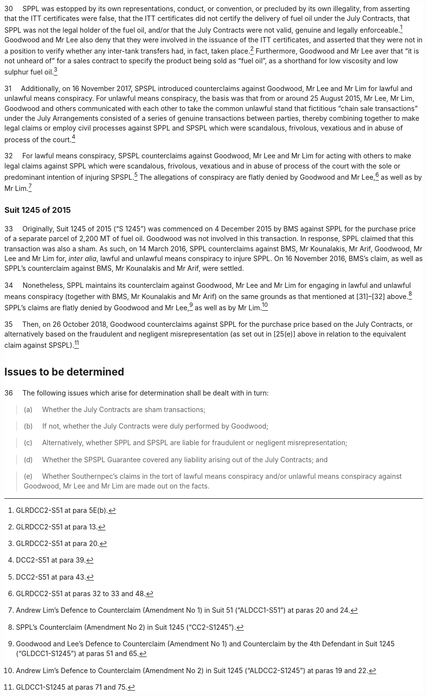 30     SPPL was estopped by its own representations, conduct, or convention, or precluded by its own illegality, from asserting that the ITT certificates were false, that the ITT certificates did not certify the delivery of fuel oil under the July Contracts, that SPPL was not the legal holder of the fuel oil, and/or that the July Contracts were not valid, genuine and legally enforceable.[^49] Goodwood and Mr Lee also deny that they were involved in the issuance of the ITT certificates, and asserted that they were not in a position to verify whether any inter-tank transfers had, in fact, taken place.[^50] Furthermore, Goodwood and Mr Lee aver that “it is not unheard of” for a sales contract to specify the product being sold as “fuel oil”, as a shorthand for low viscosity and low sulphur fuel oil.[^51]

31     Additionally, on 16 November 2017, SPSPL introduced counterclaims against Goodwood, Mr Lee and Mr Lim for lawful and unlawful means conspiracy. For unlawful means conspiracy, the basis was that from or around 25 August 2015, Mr Lee, Mr Lim, Goodwood and others communicated with each other to take the common unlawful stand that fictitious “chain sale transactions” under the July Arrangements consisted of a series of genuine transactions between parties, thereby combining together to make legal claims or employ civil processes against SPPL and SPSPL which were scandalous, frivolous, vexatious and in abuse of process of the court.[^52]

32     For lawful means conspiracy, SPSPL counterclaims against Goodwood, Mr Lee and Mr Lim for acting with others to make legal claims against SPPL which were scandalous, frivolous, vexatious and in abuse of process of the court with the sole or predominant intention of injuring SPSPL.[^53] The allegations of conspiracy are flatly denied by Goodwood and Mr Lee,[^54] as well as by Mr Lim.[^55]

### Suit 1245 of 2015

33     Originally, Suit 1245 of 2015 (“S 1245”) was commenced on 4 December 2015 by BMS against SPPL for the purchase price of a separate parcel of 2,200 MT of fuel oil. Goodwood was not involved in this transaction. In response, SPPL claimed that this transaction was also a sham. As such, on 14 March 2016, SPPL counterclaims against BMS, Mr Kounalakis, Mr Arif, Goodwood, Mr Lee and Mr Lim for, _inter alia_, lawful and unlawful means conspiracy to injure SPPL. On 16 November 2016, BMS’s claim, as well as SPPL’s counterclaim against BMS, Mr Kounalakis and Mr Arif, were settled.

34     Nonetheless, SPPL maintains its counterclaim against Goodwood, Mr Lee and Mr Lim for engaging in lawful and unlawful means conspiracy (together with BMS, Mr Kounalakis and Mr Arif) on the same grounds as that mentioned at \[31\]–\[32\] above.[^56] SPPL’s claims are flatly denied by Goodwood and Mr Lee,[^57] as well as by Mr Lim.[^58]

35     Then, on 26 October 2018, Goodwood counterclaims against SPPL for the purchase price based on the July Contracts, or alternatively based on the fraudulent and negligent misrepresentation (as set out in \[25(e)\] above in relation to the equivalent claim against SPSPL).[^59]

## Issues to be determined

36     The following issues which arise for determination shall be dealt with in turn:

> (a)     Whether the July Contracts are sham transactions;

> (b)     If not, whether the July Contracts were duly performed by Goodwood;

> (c)     Alternatively, whether SPPL and SPSPL are liable for fraudulent or negligent misrepresentation;

> (d)     Whether the SPSPL Guarantee covered any liability arising out of the July Contracts; and

> (e)     Whether Southernpec’s claims in the tort of lawful means conspiracy and/or unlawful means conspiracy against Goodwood, Mr Lee and Mr Lim are made out on the facts.


[^1]: Affidavit of Evidence in Chief (“AEIC”) of Lee Soek Shen (“Lee”) at para 2
[^2]: Lee’s AEIC at para 21.
[^3]: 29th Agreed Bundle (“29AB”) at pp 18048, 18148 and 18262.
[^4]: Lee’s AEIC at paras 17 to18.
[^5]: Andrew Lim’s AEIC (“Andrew’s AEIC”) at paras 4 to 5.
[^6]: Xu Qiuxiong’s AEIC (“Xu’s AEIC”) at para 7.
[^7]: Lee’s AEIC at para 14; AEIC of Jason Wu Jian Cai (“JW”) at para 1
[^8]: Lee’s AEIC at paras 41 and 51.
[^9]: Lee’s AEIC at para 24.
[^10]: Lee’s AEIC at para 27.
[^11]: Lee’s AEIC at para 28.
[^12]: Lee’s AEIC at para 29.
[^13]: Lee’s AEIC at para 31.
[^14]: JW’s AEIC at para 15.
[^15]: Lee’s AEIC at paras 43 and 54.
[^16]: Lee’s AEIC at paras 17 and 141.
[^17]: Lee’s AEIC at paras 41 and 51.
[^18]: JW’s AEIC at paras 18 and 19.
[^19]: JW’s AEIC at paras 6 to 10.
[^20]: JW’s AEIC at para 71.
[^21]: JW’s AEIC at para 73.
[^22]: JW’s AEIC at para 21.
[^23]: Lee’s AEIC at para 45.
[^24]: JW’s AEIC at para 21.
[^25]: JW’s AEIC at paras 23 and 24.
[^26]: JW’s AEIC at paras 25 and 31.
[^27]: Lim’s AEIC at para 8.
[^28]: Lim’s AEIC at paras 16 and 17
[^29]: Lim’s AEIC at paras 20 and 24.
[^30]: Xu’s AEIC at para 45.
[^31]: 3AB at pp 1782 to 1783.
[^32]: Statement of Claim (Amendment No 2) (“SOC2-S51”) at paras 16C and 17.
[^33]: SOC2-S51 at para 16F to 17; 3AB at pp 1472 and 1481.
[^34]: SOC2-S51 at para 16E.
[^35]: SOC2-S51 at para 19.
[^36]: SOC2-S51 at para 20.
[^37]: SOC2-S51 at paras 23 to 31.
[^38]: Defence and Counterclaim (Amendment No 2) in Suit 51 (“DCC2-S51”) at para 17.
[^39]: DCC2-S51 at para 9.
[^40]: DCC2-S51 at paras 14 and 17.
[^41]: DCC2-S51 at para 16.
[^42]: DCC2-S51 at para 17.
[^43]: DCC2-S51 at para 22(1).
[^44]: DCC2-S51 at paras 17, 27C(2)-(4).
[^45]: Goodwood and Lee’s Reply and Defence to Counterclaim (Amendment No 2) in Suit 51 (“GLRDCC2-S51”) at para 5.
[^46]: GLRDCC2-S51 at para 5E.
[^47]: GLRDCC2-S51 at para 6.
[^48]: GLRDCC2-S51 at para 8.
[^49]: GLRDCC2-S51 at para 5E(b).
[^50]: GLRDCC2-S51 at para 13.
[^51]: GLRDCC2-S51 at para 20.
[^52]: DCC2-S51 at para 39.
[^53]: DCC2-S51 at para 43.
[^54]: GLRDCC2-S51 at paras 32 to 33 and 48.
[^55]: Andrew Lim’s Defence to Counterclaim (Amendment No 1) in Suit 51 (“ALDCC1-S51”) at paras 20 and 24.
[^56]: SPPL’s Counterclaim (Amendment No 2) in Suit 1245 (“CC2-S1245”).
[^57]: Goodwood and Lee’s Defence to Counterclaim (Amendment No 1) and Counterclaim by the 4th Defendant in Suit 1245 (“GLDCC1-S1245”) at paras 51 and 65.
[^58]: Andrew Lim’s Defence to Counterclaim (Amendment No 2) in Suit 1245 (“ALDCC2-S1245”) at paras 19 and 22.
[^59]: GLDCC1-S1245 at paras 71 and 75.
[^60]: 3AB at pp 1470 to 1477 (1,200 MT); pp 1479 to 1486 (2,000 MT).
[^61]: Joint Closing Submissions of Southernpec (Singapore) Pte Ltd and Southernpec (Singapore) Shipping Pte Ltd (“SPCS”) at para 117.
[^62]: Notes of Evidence (“NE”) 20 January 2020 at p 117 line 25 to p 118 line 1
[^63]: 1AB at p 369.
[^64]: 1AB at p 342.
[^65]: SPCS at para 251.
[^66]: 1AB at p 336; NE 20 January 2020 at p 173 line 7 to 8.
[^67]: NE 13 November 2019 at p 108 line 8 to p 109 line 1.
[^68]: NE 12 November 2019 at p 182 lines 14 to 17; SPCS at para 136.1.
[^69]: SPCS at para 136.2.
[^70]: SPCS at para 136.3.
[^71]: SPCS at para 141.1.
[^72]: SPCS at para 144.
[^73]: SPCS at para 150.
[^74]: SPCS at para 152.
[^75]: SPCS at para 156.
[^76]: SPCS at para 157.
[^77]: NE 12 November 2019 at p 185 line 2 to 5; Lee’s AEIC at para 19.
[^78]: Lee’s AEIC at para 143.
[^79]: NE 20 January 2020 at p 51 line 22 to p 53 line 12.
[^80]: NE 20 January 2020 at p 59 lines 4 to 6.
[^81]: 3AB at p 1665.
[^82]: NE 13 November 2019 at p 113 lines 6 to 9.
[^83]: 3AB at p 1646.
[^84]: 1AB at p 392.
[^85]: 1AB at p 508.
[^86]: 3AB at pp 1692–1694.
[^87]: NE 13 November 2019 at p 107 line 23 to p 108 line 22.
[^88]: 1AB at p 342 (June Contracts); 1AB at p 448 (July Contracts).
[^89]: 1AB at p 284.
[^90]: 3AB at p 1360.
[^91]: SPCS at para 141.1; NE 13 November 2019 at p 93 lines 5 to 8.
[^92]: SPCS at para 141.
[^93]: NE 13 November 2019 at p 93 line 8 to p 96 line 18.
[^94]: NE 12 November 2019 p 214 line 3 to p 215 line 1.
[^95]: SPCS at para 142.
[^96]: SPCS at para 143.
[^97]: NE 12 November 2019 p 213 lines 19 to 21 (PT Alro Transaction).
[^98]: 2AB at pp 1244 to 1244(b); Lee’s AEIC at paras 38 to 40.
[^99]: Lee’s AEIC at paras 46 to 48.
[^100]: AEIC of Tan Kah Leong at p 26, para 7.2 (Expert Report).
[^101]: SPCS at para 296.
[^102]: SPCS at para 214
[^103]: SPCS at para 211.
[^104]: 3AB at p 1427 (1,200 MT); p 1428 (2,000 MT).
[^105]: 3AB at p 1431 (1,200 MT); p 1432 (2,000 MT).
[^106]: 3AB at p 1468 (1,200 MT); p 1458 (2,000 MT).
[^107]: 3AB at p 1459.
[^108]: 3AB at p 1468.
[^109]: 3AB at p 1505.
[^110]: SPCS at para 296.
[^111]: SPCS at para 297.
[^112]: SPCS at para 298.
[^113]: 3AB at p 1462 (2,000 MT); p 1472 (1,200 MT).
[^114]: NE 14 November 2019 at p 46 lines 14 to 18.
[^115]: NE 12 November 2019 at p 180 line 25.
[^116]: SPCS at para 160.
[^117]: SPCS at para 298.
[^118]: SPCS at para 234.
[^119]: Goodwood’s and Lee’s Closing Submissions (“GLCS”) at para 269 to 270.